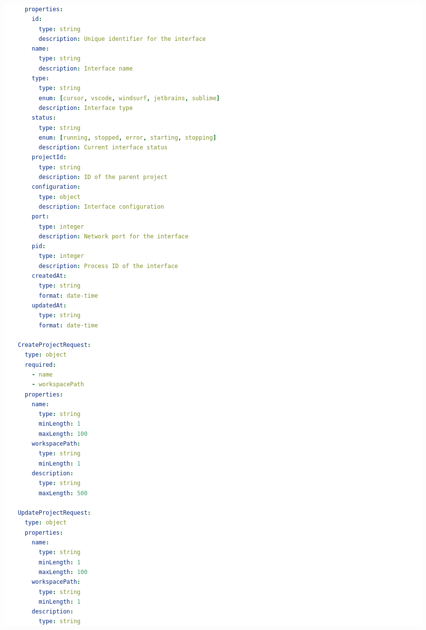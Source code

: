 ```yaml
      properties:
        id:
          type: string
          description: Unique identifier for the interface
        name:
          type: string
          description: Interface name
        type:
          type: string
          enum: [cursor, vscode, windsurf, jetbrains, sublime]
          description: Interface type
        status:
          type: string
          enum: [running, stopped, error, starting, stopping]
          description: Current interface status
        projectId:
          type: string
          description: ID of the parent project
        configuration:
          type: object
          description: Interface configuration
        port:
          type: integer
          description: Network port for the interface
        pid:
          type: integer
          description: Process ID of the interface
        createdAt:
          type: string
          format: date-time
        updatedAt:
          type: string
          format: date-time

    CreateProjectRequest:
      type: object
      required:
        - name
        - workspacePath
      properties:
        name:
          type: string
          minLength: 1
          maxLength: 100
        workspacePath:
          type: string
          minLength: 1
        description:
          type: string
          maxLength: 500

    UpdateProjectRequest:
      type: object
      properties:
        name:
          type: string
          minLength: 1
          maxLength: 100
        workspacePath:
          type: string
          minLength: 1
        description:
          type: string
```